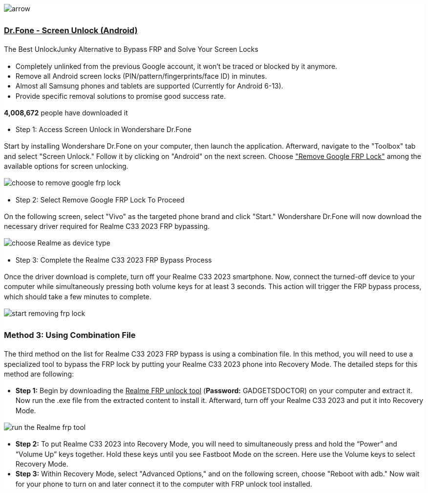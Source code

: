 ![arrow](https://drfone.wondershare.com/style/images/arrow_up.png)

### [Dr.Fone - Screen Unlock (Android)](https://tools.techidaily.com/wondershare-dr-fone-unlock-android-screen/)

The Best UnlockJunky Alternative to Bypass FRP and Solve Your Screen Locks

- Completely unlinked from the previous Google account, it won’t be traced or blocked by it anymore.
- Remove all Android screen locks (PIN/pattern/fingerprints/face ID) in minutes.
- Almost all Samsung phones and tablets are supported (Currently for Android 6-13).
- Provide specific removal solutions to promise good success rate.

**4,008,672** people have downloaded it

- Step 1: Access Screen Unlock in Wondershare Dr.Fone

Start by installing Wondershare Dr.Fone on your computer, then launch the application. Afterward, navigate to the "Toolbox" tab and select "Screen Unlock." Follow it by clicking on "Android" on the next screen. Choose ["Remove Google FRP Lock"](https://drfone.wondershare.com/factory-reset-protection/frp-bypass-google-account.html) among the available options for screen unlocking.

![choose to remove google frp lock](https://images.wondershare.com/drfone/guide/android-screen-unlock-3.png)

- Step 2: Select Remove Google FRP Lock To Proceed

On the following screen, select "Vivo" as the targeted phone brand and click "Start." Wondershare Dr.Fone will now download the necessary driver required for Realme C33 2023 FRP bypassing.

![choose Realme as device type](https://images.wondershare.com/drfone/guide/remove-android-frp-lock-1.png)

- Step 3: Complete the Realme C33 2023 FRP Bypass Process

Once the driver download is complete, turn off your Realme C33 2023 smartphone. Now, connect the turned-off device to your computer while simultaneously pressing both volume keys for at least 3 seconds. This action will trigger the FRP bypass process, which should take a few minutes to complete.

![start removing frp lock](https://images.wondershare.com/drfone/guide/remove-android-frp-lock-4.png)

### Method 3: Using Combination File

The third method on the list for Realme C33 2023 FRP bypass is using a combination file. In this method, you will need to use a specialized tool to bypass the FRP lock by putting your Realme C33 2023 phone into Recovery Mode. The detailed steps for this method are following:

- **Step 1:** Begin by downloading the [Realme FRP unlock tool](http://www.mediafire.com/file/73kkpacf53sw2au/VIVO_FRP_TOOL_V1.0_BY_TEAM_GD.rar/file) (**Password:** GADGETSDOCTOR) on your computer and extract it. Now run the .exe file from the extracted content to install it. Afterward, turn off your Realme C33 2023 and put it into Recovery Mode.

![run the Realme frp tool](https://images.wondershare.com/drfone/article/2023/07/vivo-y20-frp-lock-7.jpg)

- **Step 2:** To put Realme C33 2023 into Recovery Mode, you will need to simultaneously press and hold the “Power” and “Volume Up” keys together. Hold these keys until you see Fastboot Mode on the screen. Here use the Volume keys to select Recovery Mode.
- **Step 3:** Within Recovery Mode, select "Advanced Options," and on the following screen, choose "Reboot with adb." Now wait for your phone to turn on and later connect it to the computer with FRP unlock tool installed.
